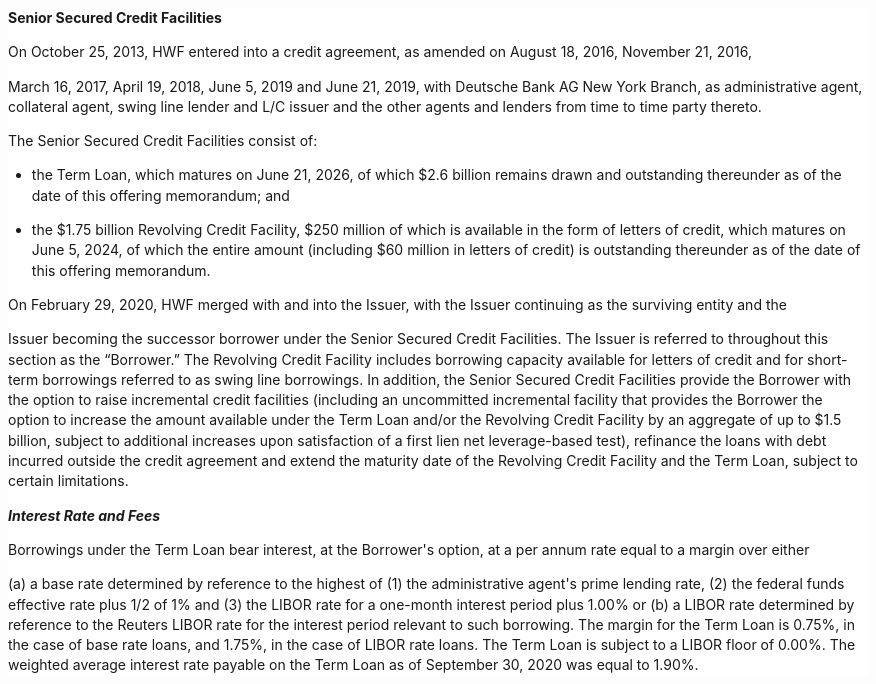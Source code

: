 **Senior Secured Credit Facilities**

On October 25, 2013, HWF entered into a credit agreement, as amended on August 18, 2016, November 21, 2016,

March 16, 2017, April 19, 2018, June 5, 2019 and June 21, 2019, with Deutsche Bank AG New York Branch, as administrative
agent, collateral agent, swing line lender and L/C issuer and the other agents and lenders from time to time party thereto.

The Senior Secured Credit Facilities consist of:

   - the Term Loan, which matures on June 21, 2026, of which $2.6 billion remains drawn and outstanding thereunder as
of the date of this offering memorandum; and

   - the $1.75 billion Revolving Credit Facility, $250 million of which is available in the form of letters of credit, which
matures on June 5, 2024, of which the entire amount (including $60 million in letters of credit) is outstanding
thereunder as of the date of this offering memorandum.

On February 29, 2020, HWF merged with and into the Issuer, with the Issuer continuing as the surviving entity and the

Issuer becoming the successor borrower under the Senior Secured Credit Facilities. The Issuer is referred to throughout this
section as the “Borrower.” The Revolving Credit Facility includes borrowing capacity available for letters of credit and for
short-term borrowings referred to as swing line borrowings. In addition, the Senior Secured Credit Facilities provide the
Borrower with the option to raise incremental credit facilities (including an uncommitted incremental facility that provides the
Borrower the option to increase the amount available under the Term Loan and/or the Revolving Credit Facility by an aggregate
of up to $1.5 billion, subject to additional increases upon satisfaction of a first lien net leverage-based test), refinance the loans
with debt incurred outside the credit agreement and extend the maturity date of the Revolving Credit Facility and the Term
Loan, subject to certain limitations.

**_Interest Rate and Fees_**

Borrowings under the Term Loan bear interest, at the Borrower's option, at a per annum rate equal to a margin over either

(a) a base rate determined by reference to the highest of (1) the administrative agent's prime lending rate, (2) the federal funds
effective rate plus 1/2 of 1% and (3) the LIBOR rate for a one-month interest period plus 1.00% or (b) a LIBOR rate determined
by reference to the Reuters LIBOR rate for the interest period relevant to such borrowing. The margin for the Term Loan is
0.75%, in the case of base rate loans, and 1.75%, in the case of LIBOR rate loans. The Term Loan is subject to a LIBOR floor
of 0.00%. The weighted average interest rate payable on the Term Loan as of September 30, 2020 was equal to 1.90%.
